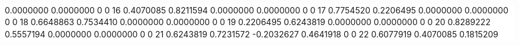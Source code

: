    <td style="text-align:right;"> 0.0000000 </td>
   <td style="text-align:right;"> 0.0000000 </td>
   <td style="text-align:right;"> 0 </td>
   <td style="text-align:right;"> 0 </td>
  </tr>
  <tr>
   <td style="text-align:left;"> 16 </td>
   <td style="text-align:right;"> 0.4070085 </td>
   <td style="text-align:right;"> 0.8211594 </td>
   <td style="text-align:right;"> 0.0000000 </td>
   <td style="text-align:right;"> 0.0000000 </td>
   <td style="text-align:right;"> 0 </td>
   <td style="text-align:right;"> 0 </td>
  </tr>
  <tr>
   <td style="text-align:left;"> 17 </td>
   <td style="text-align:right;"> 0.7754520 </td>
   <td style="text-align:right;"> 0.2206495 </td>
   <td style="text-align:right;"> 0.0000000 </td>
   <td style="text-align:right;"> 0.0000000 </td>
   <td style="text-align:right;"> 0 </td>
   <td style="text-align:right;"> 0 </td>
  </tr>
  <tr>
   <td style="text-align:left;"> 18 </td>
   <td style="text-align:right;"> 0.6648863 </td>
   <td style="text-align:right;"> 0.7534410 </td>
   <td style="text-align:right;"> 0.0000000 </td>
   <td style="text-align:right;"> 0.0000000 </td>
   <td style="text-align:right;"> 0 </td>
   <td style="text-align:right;"> 0 </td>
  </tr>
  <tr>
   <td style="text-align:left;"> 19 </td>
   <td style="text-align:right;"> 0.2206495 </td>
   <td style="text-align:right;"> 0.6243819 </td>
   <td style="text-align:right;"> 0.0000000 </td>
   <td style="text-align:right;"> 0.0000000 </td>
   <td style="text-align:right;"> 0 </td>
   <td style="text-align:right;"> 0 </td>
  </tr>
  <tr>
   <td style="text-align:left;"> 20 </td>
   <td style="text-align:right;"> 0.8289222 </td>
   <td style="text-align:right;"> 0.5557194 </td>
   <td style="text-align:right;"> 0.0000000 </td>
   <td style="text-align:right;"> 0.0000000 </td>
   <td style="text-align:right;"> 0 </td>
   <td style="text-align:right;"> 0 </td>
  </tr>
  <tr>
   <td style="text-align:left;"> 21 </td>
   <td style="text-align:right;"> 0.6243819 </td>
   <td style="text-align:right;"> 0.7231572 </td>
   <td style="text-align:right;"> -0.2032627 </td>
   <td style="text-align:right;"> 0.4641918 </td>
   <td style="text-align:right;"> 0 </td>
   <td style="text-align:right;"> 0 </td>
  </tr>
  <tr>
   <td style="text-align:left;"> 22 </td>
   <td style="text-align:right;"> 0.6077919 </td>
   <td style="text-align:right;"> 0.4070085 </td>
   <td style="text-align:right;"> 0.1815209 </td>